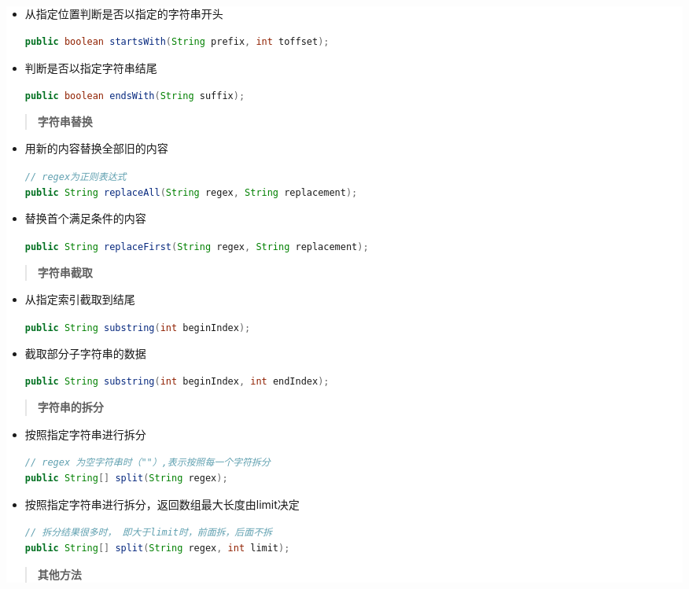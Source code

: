 - 从指定位置判断是否以指定的字符串开头

  ```java
  public boolean startsWith(String prefix, int toffset);
  ```

- 判断是否以指定字符串结尾

  ```java
  public boolean endsWith(String suffix);
  ```



> **字符串替换**

- 用新的内容替换全部旧的内容

  ```java
  // regex为正则表达式
  public String replaceAll(String regex, String replacement);
  ```

- 替换首个满足条件的内容

  ```java
  public String replaceFirst(String regex, String replacement);
  ```

  

> **字符串截取**

- 从指定索引截取到结尾

  ```java
  public String substring(int beginIndex);
  ```

- 截取部分子字符串的数据

  ```java
  public String substring(int beginIndex, int endIndex);
  ```

  

> **字符串的拆分**

- 按照指定字符串进行拆分

  ```java
  // regex 为空字符串时（""）,表示按照每一个字符拆分
  public String[] split(String regex);
  ```

- 按照指定字符串进行拆分，返回数组最大长度由limit决定

  ```java
  // 拆分结果很多时， 即大于limit时，前面拆，后面不拆
  public String[] split(String regex, int limit);
  ```



> **其他方法**

